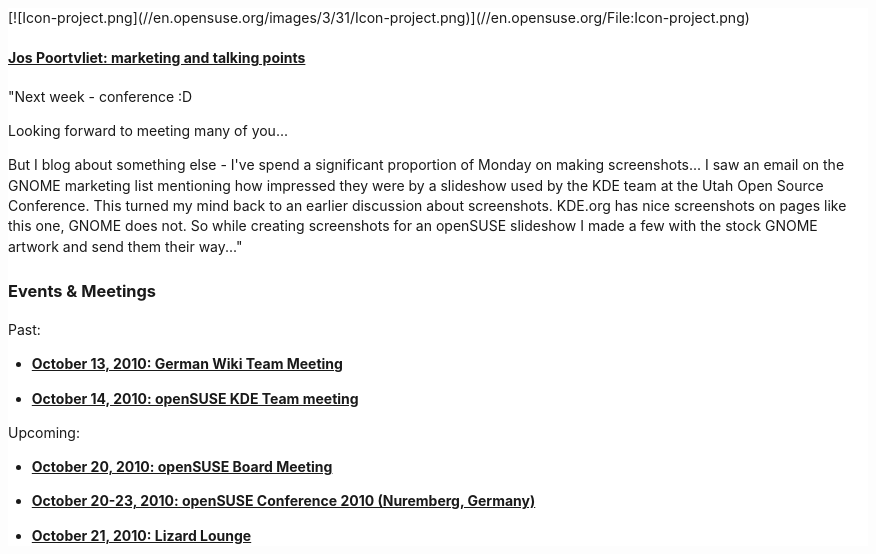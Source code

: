 <td style="color: rgb(255, 255, 255); text-align: center; vertical-align: top; width: 36px;" >[![Icon-project.png](//en.opensuse.org/images/3/31/Icon-project.png)](//en.opensuse.org/File:Icon-project.png)
</td>

<td style="margin: 0pt 1em 0pt 0pt;" >  




####  [Jos Poortvliet: marketing and talking points](//nowwhatthe.blogspot.com/2010/10/marketing-and-talking-points.html)




"Next week - conference :D  

 Looking forward to meeting many of you...  

  

 But I blog about something else - I've spend a significant proportion of Monday on making screenshots... I saw an email on the GNOME marketing list mentioning how impressed they were by a slideshow used by the KDE team at the Utah Open Source Conference. This turned my mind back to an earlier discussion about screenshots. KDE.org has nice screenshots on pages like this one, GNOME does not. So while creating screenshots for an openSUSE slideshow I made a few with the stock GNOME artwork and send them their way..." 




###  Events & Meetings




Past: 




  * [**October 13, 2010: German Wiki Team Meeting**](//news.opensuse.org/2010/05/30/german-wiki-team-meeting-2/)


  * [**October 14, 2010: ﻿openSUSE KDE Team meeting**](//news.opensuse.org/2010/05/13/%ef%bb%bfopensuse-kde-team-meeting/)



Upcoming: 




  * [**October 20, 2010: openSUSE Board Meeting**](//news.opensuse.org/2010/03/24/opensuse-board-meeting/)


  * [**October 20-23, 2010: openSUSE Conference 2010 (Nuremberg, Germany)**](//en.opensuse.org/Portal:Conference)


  * [**October 21, 2010: Lizard Lounge**](//news.opensuse.org/2010/10/14/lizard-lounge-2/)

